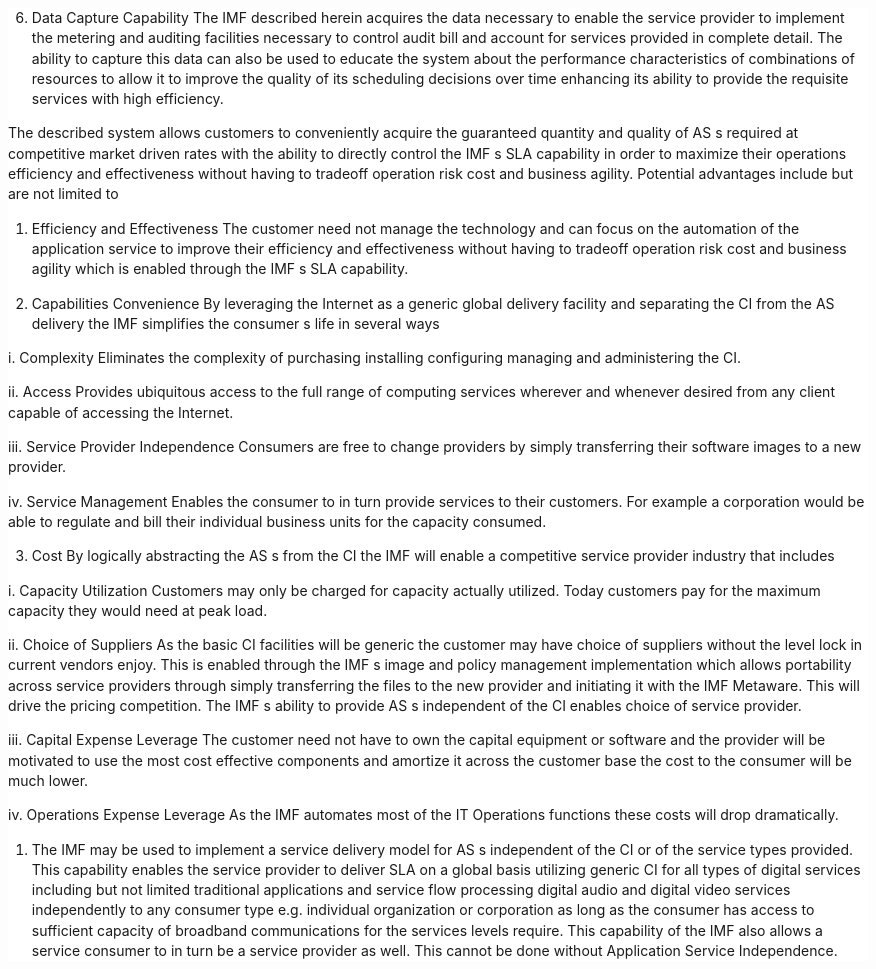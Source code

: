 6. Data Capture Capability The IMF described herein acquires the data necessary to enable the service provider to implement the metering and auditing facilities necessary to control audit bill and account for services provided in complete detail. The ability to capture this data can also be used to educate the system about the performance characteristics of combinations of resources to allow it to improve the quality of its scheduling decisions over time enhancing its ability to provide the requisite services with high efficiency.

The described system allows customers to conveniently acquire the guaranteed quantity and quality of AS s required at competitive market driven rates with the ability to directly control the IMF s SLA capability in order to maximize their operations efficiency and effectiveness without having to tradeoff operation risk cost and business agility. Potential advantages include but are not limited to 

1. Efficiency and Effectiveness The customer need not manage the technology and can focus on the automation of the application service to improve their efficiency and effectiveness without having to tradeoff operation risk cost and business agility which is enabled through the IMF s SLA capability.

2. Capabilities Convenience By leveraging the Internet as a generic global delivery facility and separating the CI from the AS delivery the IMF simplifies the consumer s life in several ways 

i. Complexity Eliminates the complexity of purchasing installing configuring managing and administering the CI.

ii. Access Provides ubiquitous access to the full range of computing services wherever and whenever desired from any client capable of accessing the Internet.

iii. Service Provider Independence Consumers are free to change providers by simply transferring their software images to a new provider.

iv. Service Management Enables the consumer to in turn provide services to their customers. For example a corporation would be able to regulate and bill their individual business units for the capacity consumed.

3. Cost By logically abstracting the AS s from the CI the IMF will enable a competitive service provider industry that includes 

i. Capacity Utilization Customers may only be charged for capacity actually utilized. Today customers pay for the maximum capacity they would need at peak load.

ii. Choice of Suppliers As the basic CI facilities will be generic the customer may have choice of suppliers without the level lock in current vendors enjoy. This is enabled through the IMF s image and policy management implementation which allows portability across service providers through simply transferring the files to the new provider and initiating it with the IMF Metaware. This will drive the pricing competition. The IMF s ability to provide AS s independent of the CI enables choice of service provider.

iii. Capital Expense Leverage The customer need not have to own the capital equipment or software and the provider will be motivated to use the most cost effective components and amortize it across the customer base the cost to the consumer will be much lower.

iv. Operations Expense Leverage As the IMF automates most of the IT Operations functions these costs will drop dramatically.

1. The IMF may be used to implement a service delivery model for AS s independent of the CI or of the service types provided. This capability enables the service provider to deliver SLA on a global basis utilizing generic CI for all types of digital services including but not limited traditional applications and service flow processing digital audio and digital video services independently to any consumer type e.g. individual organization or corporation as long as the consumer has access to sufficient capacity of broadband communications for the services levels require. This capability of the IMF also allows a service consumer to in turn be a service provider as well. This cannot be done without Application Service Independence.
